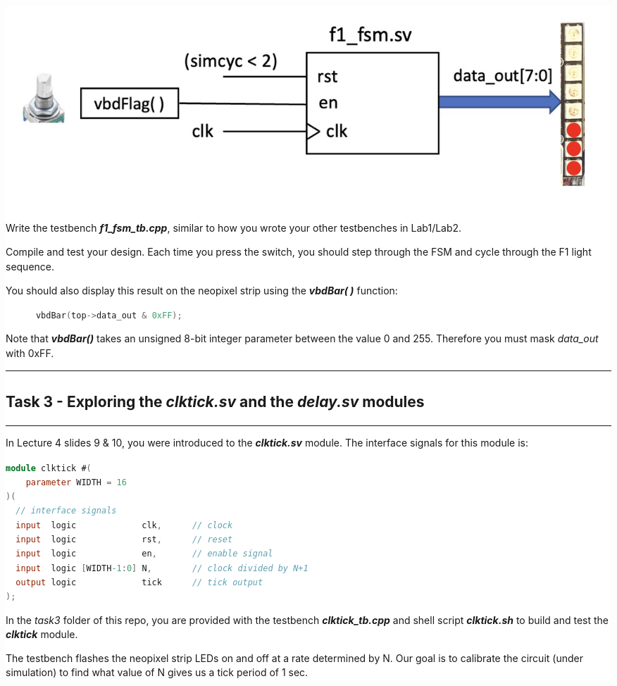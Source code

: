 <p align="center"> <img src="images/F1_FSM.jpg" /> </p>

Write the testbench **_f1_fsm_tb.cpp_**, similar to how you wrote your other
testbenches in Lab1/Lab2.

Compile and test your design.  Each time you press the switch, you should step through the FSM and cycle through the F1 light sequence.

You should also display this result on the neopixel strip using the **_vbdBar( )_** function:
```C++
      vbdBar(top->data_out & 0xFF);
```
Note that **_vbdBar()_** takes an unsigned 8-bit integer parameter between the value 0 and 255. Therefore you must mask _data_out_ with 0xFF.

---
## Task 3 - Exploring the **_clktick.sv_** and the **_delay.sv_** modules
---

In Lecture 4 slides 9 & 10, you were introduced to the **_clktick.sv_** module. The interface signals for this module is:

```Verilog
module clktick #(
	parameter WIDTH = 16
)(
  // interface signals
  input  logic             clk,      // clock 
  input  logic             rst,      // reset
  input  logic             en,       // enable signal
  input  logic [WIDTH-1:0] N,     	 // clock divided by N+1
  output logic  		   tick      // tick output
);
```
In the _task3_ folder of this repo, you are provided with the testbench **_clktick_tb.cpp_** and shell script **_clktick.sh_** to build and test the **_clktick_** module.  

The testbench flashes the neopixel strip LEDs on and off at a rate determined by N.  Our goal is to calibrate the circuit (under simulation) to find what value of N gives us a tick period of 1 sec.
